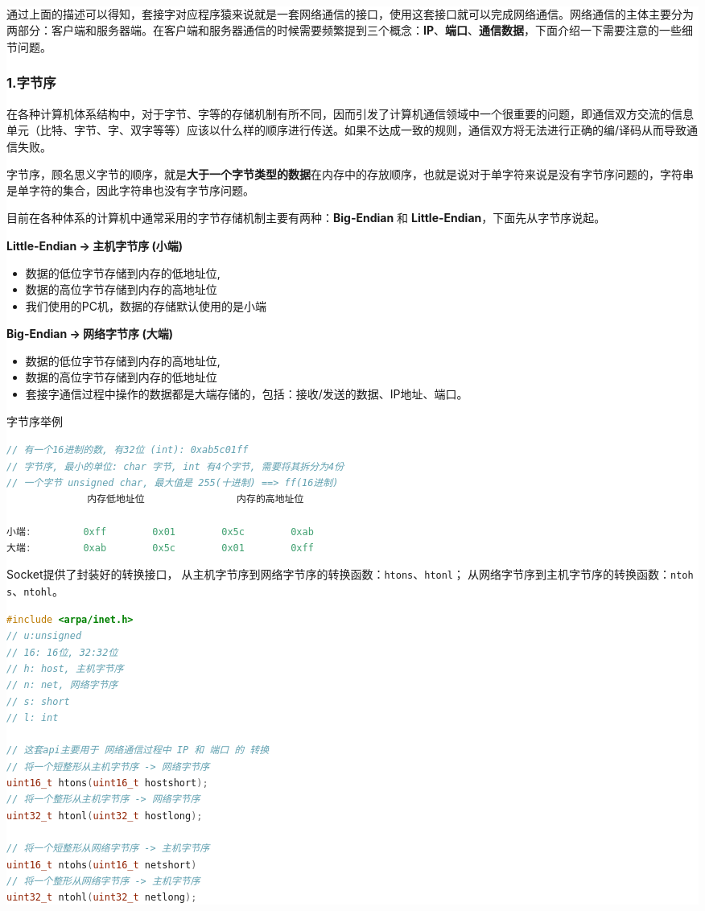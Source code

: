 

通过上面的描述可以得知，套接字对应程序猿来说就是一套网络通信的接口，使用这套接口就可以完成网络通信。网络通信的主体主要分为两部分：客户端和服务器端。在客户端和服务器通信的时候需要频繁提到三个概念：**IP**、**端口**、**通信数据**，下面介绍一下需要注意的一些细节问题。

### 1.字节序
在各种计算机体系结构中，对于字节、字等的存储机制有所不同，因而引发了计算机通信领域中一个很重要的问题，即通信双方交流的信息单元（比特、字节、字、双字等等）应该以什么样的顺序进行传送。如果不达成一致的规则，通信双方将无法进行正确的编/译码从而导致通信失败。

字节序，顾名思义字节的顺序，就是**大于一个字节类型的数据**在内存中的存放顺序，也就是说对于单字符来说是没有字节序问题的，字符串是单字符的集合，因此字符串也没有字节序问题。

目前在各种体系的计算机中通常采用的字节存储机制主要有两种：**Big-Endian** 和 **Little-Endian**，下面先从字节序说起。


**Little-Endian -> 主机字节序 (小端)**

- 数据的低位字节存储到内存的低地址位, 
- 数据的高位字节存储到内存的高地址位
- 我们使用的PC机，数据的存储默认使用的是小端

**Big-Endian -> 网络字节序 (大端)**

- 数据的低位字节存储到内存的高地址位, 
- 数据的高位字节存储到内存的低地址位
- 套接字通信过程中操作的数据都是大端存储的，包括：接收/发送的数据、IP地址、端口。

字节序举例

```c
// 有一个16进制的数, 有32位 (int): 0xab5c01ff
// 字节序, 最小的单位: char 字节, int 有4个字节, 需要将其拆分为4份
// 一个字节 unsigned char, 最大值是 255(十进制) ==> ff(16进制) 
              内存低地址位                内存的高地址位

小端:         0xff        0x01        0x5c        0xab
大端:         0xab        0x5c        0x01        0xff
```

Socket提供了封装好的转换接口，
从主机字节序到网络字节序的转换函数：`htons`、`htonl`；
从网络字节序到主机字节序的转换函数：`ntohs`、`ntohl`。


```c
#include <arpa/inet.h>
// u:unsigned
// 16: 16位, 32:32位
// h: host, 主机字节序
// n: net, 网络字节序
// s: short
// l: int

// 这套api主要用于 网络通信过程中 IP 和 端口 的 转换
// 将一个短整形从主机字节序 -> 网络字节序
uint16_t htons(uint16_t hostshort);	
// 将一个整形从主机字节序 -> 网络字节序
uint32_t htonl(uint32_t hostlong);	

// 将一个短整形从网络字节序 -> 主机字节序
uint16_t ntohs(uint16_t netshort)
// 将一个整形从网络字节序 -> 主机字节序
uint32_t ntohl(uint32_t netlong);
```
